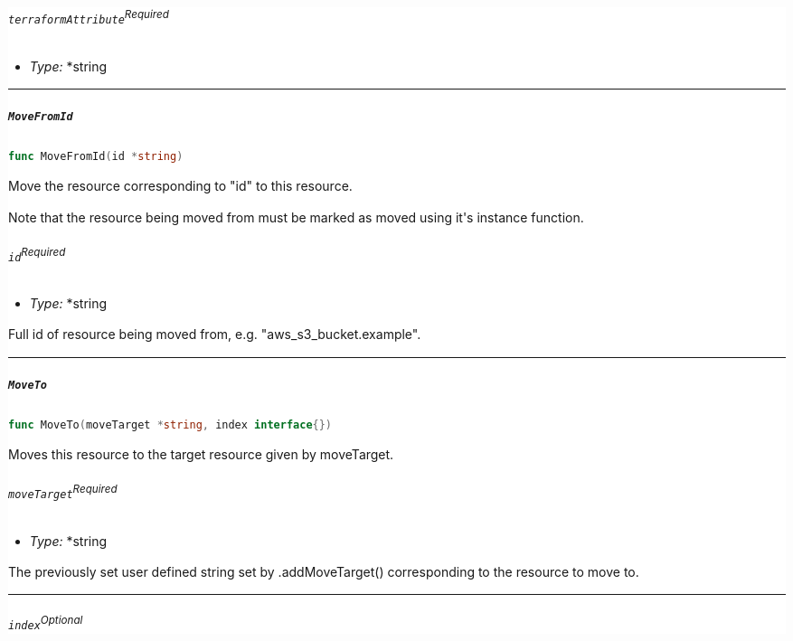 ###### `terraformAttribute`<sup>Required</sup> <a name="terraformAttribute" id="rhizo-co-terraform-provider-oci.databaseAutonomousDatabaseRegionalWalletManagement.DatabaseAutonomousDatabaseRegionalWalletManagement.interpolationForAttribute.parameter.terraformAttribute"></a>

- *Type:* *string

---

##### `MoveFromId` <a name="MoveFromId" id="rhizo-co-terraform-provider-oci.databaseAutonomousDatabaseRegionalWalletManagement.DatabaseAutonomousDatabaseRegionalWalletManagement.moveFromId"></a>

```go
func MoveFromId(id *string)
```

Move the resource corresponding to "id" to this resource.

Note that the resource being moved from must be marked as moved using it's instance function.

###### `id`<sup>Required</sup> <a name="id" id="rhizo-co-terraform-provider-oci.databaseAutonomousDatabaseRegionalWalletManagement.DatabaseAutonomousDatabaseRegionalWalletManagement.moveFromId.parameter.id"></a>

- *Type:* *string

Full id of resource being moved from, e.g. "aws_s3_bucket.example".

---

##### `MoveTo` <a name="MoveTo" id="rhizo-co-terraform-provider-oci.databaseAutonomousDatabaseRegionalWalletManagement.DatabaseAutonomousDatabaseRegionalWalletManagement.moveTo"></a>

```go
func MoveTo(moveTarget *string, index interface{})
```

Moves this resource to the target resource given by moveTarget.

###### `moveTarget`<sup>Required</sup> <a name="moveTarget" id="rhizo-co-terraform-provider-oci.databaseAutonomousDatabaseRegionalWalletManagement.DatabaseAutonomousDatabaseRegionalWalletManagement.moveTo.parameter.moveTarget"></a>

- *Type:* *string

The previously set user defined string set by .addMoveTarget() corresponding to the resource to move to.

---

###### `index`<sup>Optional</sup> <a name="index" id="rhizo-co-terraform-provider-oci.databaseAutonomousDatabaseRegionalWalletManagement.DatabaseAutonomousDatabaseRegionalWalletManagement.moveTo.parameter.index"></a>
